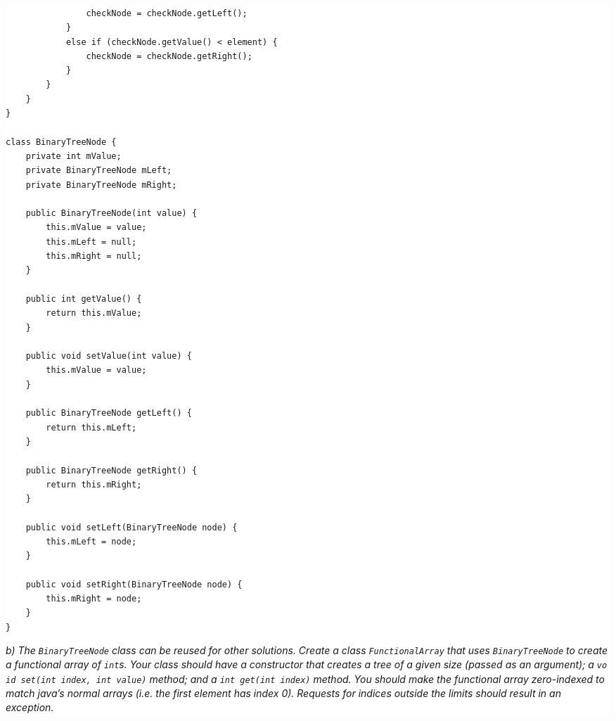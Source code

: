 ```
                checkNode = checkNode.getLeft();
            }
            else if (checkNode.getValue() < element) {
                checkNode = checkNode.getRight();
            }
        }
    }
}

class BinaryTreeNode {
    private int mValue;
    private BinaryTreeNode mLeft;
    private BinaryTreeNode mRight;

    public BinaryTreeNode(int value) {
        this.mValue = value;
        this.mLeft = null;
        this.mRight = null;
    }

    public int getValue() {
        return this.mValue;
    }

    public void setValue(int value) {
        this.mValue = value;
    }

    public BinaryTreeNode getLeft() {
        return this.mLeft;
    }

    public BinaryTreeNode getRight() {
        return this.mRight;
    }

    public void setLeft(BinaryTreeNode node) {
        this.mLeft = node;
    }

    public void setRight(BinaryTreeNode node) {
        this.mRight = node;
    }
}
```

*b) The `BinaryTreeNode` class can be reused for other solutions. Create a class `FunctionalArray` that uses `BinaryTreeNode` to create a functional array of `int`s. Your class should have a constructor that creates a tree of a given size (passed as an argument); a `void set(int index, int value)` method; and a `int get(int index)` method. You should make the functional array zero-indexed to match java’s normal arrays (i.e. the first element has index 0). Requests for indices outside the limits should result in an exception.*
